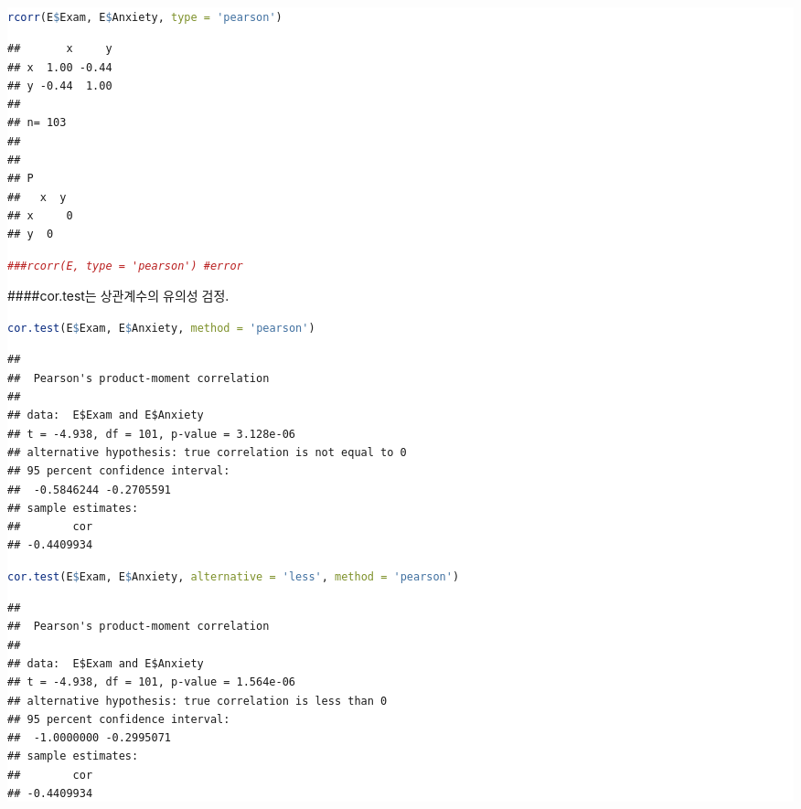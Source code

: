 ```r
rcorr(E$Exam, E$Anxiety, type = 'pearson')
```

```
##       x     y
## x  1.00 -0.44
## y -0.44  1.00
## 
## n= 103 
## 
## 
## P
##   x  y 
## x     0
## y  0
```

```r
###rcorr(E, type = 'pearson') #error
```

####cor.test는 상관계수의 유의성 검정. 

```r
cor.test(E$Exam, E$Anxiety, method = 'pearson')
```

```
## 
## 	Pearson's product-moment correlation
## 
## data:  E$Exam and E$Anxiety
## t = -4.938, df = 101, p-value = 3.128e-06
## alternative hypothesis: true correlation is not equal to 0
## 95 percent confidence interval:
##  -0.5846244 -0.2705591
## sample estimates:
##        cor 
## -0.4409934
```

```r
cor.test(E$Exam, E$Anxiety, alternative = 'less', method = 'pearson')
```

```
## 
## 	Pearson's product-moment correlation
## 
## data:  E$Exam and E$Anxiety
## t = -4.938, df = 101, p-value = 1.564e-06
## alternative hypothesis: true correlation is less than 0
## 95 percent confidence interval:
##  -1.0000000 -0.2995071
## sample estimates:
##        cor 
## -0.4409934
```
